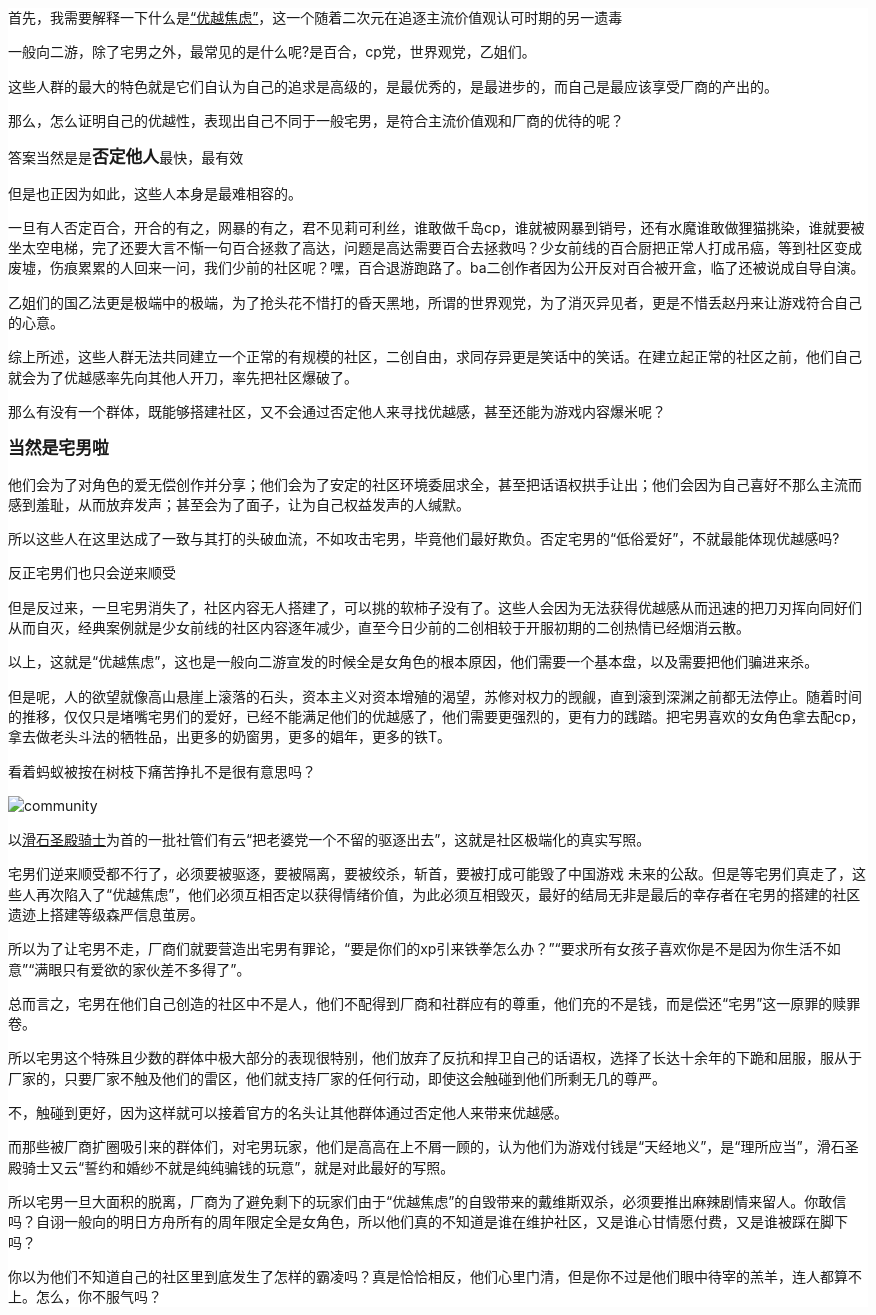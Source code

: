 首先，我需要解释一下什么是[“优越焦虑”](https://www.zhihu.com/question/653524941/answer/3474958019?utm_psn=1775985531157204992&utm_id=0
)，这一个随着二次元在追逐主流价值观认可时期的另一遗毒

一般向二游，除了宅男之外，最常见的是什么呢?是百合，cp党，世界观党，乙姐们。

这些人群的最大的特色就是它们自认为自己的追求是高级的，是最优秀的，是最进步的，而自己是最应该享受厂商的产出的。

那么，怎么证明自己的优越性，表现出自己不同于一般宅男，是符合主流价值观和厂商的优待的呢？

答案当然是是<big>**否定他人**</big>最快，最有效

但是也正因为如此，这些人本身是最难相容的。

一旦有人否定百合，开合的有之，网暴的有之，君不见莉可利丝，谁敢做千岛cp，谁就被网暴到销号，还有水魔谁敢做狸猫挑染，谁就要被坐太空电梯，完了还要大言不惭一句百合拯救了高达，问题是高达需要百合去拯救吗？少女前线的百合厨把正常人打成吊癌，等到社区变成废墟，伤痕累累的人回来一问，我们少前的社区呢？嘿，百合退游跑路了。ba二创作者因为公开反对百合被开盒，临了还被说成自导自演。

乙姐们的国乙法更是极端中的极端，为了抢头花不惜打的昏天黑地，所谓的世界观党，为了消灭异见者，更是不惜丢赵丹来让游戏符合自己的心意。

综上所述，这些人群无法共同建立一个正常的有规模的社区，二创自由，求同存异更是笑话中的笑话。在建立起正常的社区之前，他们自己就会为了优越感率先向其他人开刀，率先把社区爆破了。

那么有没有一个群体，既能够搭建社区，又不会通过否定他人来寻找优越感，甚至还能为游戏内容爆米呢？

<big>**当然是宅男啦**</big>

他们会为了对角色的爱无偿创作并分享；他们会为了安定的社区环境委屈求全，甚至把话语权拱手让出；他们会因为自己喜好不那么主流而感到羞耻，从而放弃发声；甚至会为了面子，让为自己权益发声的人缄默。

所以这些人在这里达成了一致与其打的头破血流，不如攻击宅男，毕竟他们最好欺负。否定宅男的“低俗爱好”，不就最能体现优越感吗?

反正宅男们也只会逆来顺受

但是反过来，一旦宅男消失了，社区内容无人搭建了，可以挑的软柿子没有了。这些人会因为无法获得优越感从而迅速的把刀刃挥向同好们从而自灭，经典案例就是少女前线的社区内容逐年减少，直至今日少前的二创相较于开服初期的二创热情已经烟消云散。

以上，这就是“优越焦虑”，这也是一般向二游宣发的时候全是女角色的根本原因，他们需要一个基本盘，以及需要把他们骗进来杀。

但是呢，人的欲望就像高山悬崖上滚落的石头，资本主义对资本增殖的渴望，苏修对权力的觊觎，直到滚到深渊之前都无法停止。随着时间的推移，仅仅只是堵嘴宅男们的爱好，已经不能满足他们的优越感了，他们需要更强烈的，更有力的践踏。把宅男喜欢的女角色拿去配cp，拿去做老头斗法的牺牲品，出更多的奶窗男，更多的娼年，更多的铁T。

看着蚂蚁被按在树枝下痛苦挣扎不是很有意思吗？

![community](/img/community.jpg)

以[滑石圣殿骑士](https://tieba.baidu.com/p/8828566956)为首的一批社管们有云“把老婆党一个不留的驱逐出去”，这就是社区极端化的真实写照。

宅男们逆来顺受都不行了，必须要被驱逐，要被隔离，要被绞杀，斩首，要被打成可能毁了中国游戏
未来的公敌。但是等宅男们真走了，这些人再次陷入了“优越焦虑”，他们必须互相否定以获得情绪价值，为此必须互相毁灭，最好的结局无非是最后的幸存者在宅男的搭建的社区遗迹上搭建等级森严信息茧房。

所以为了让宅男不走，厂商们就要营造出宅男有罪论，“要是你们的xp引来铁拳怎么办？”“要求所有女孩子喜欢你是不是因为你生活不如意”“满眼只有爱欲的家伙差不多得了”。

总而言之，宅男在他们自己创造的社区中不是人，他们不配得到厂商和社群应有的尊重，他们充的不是钱，而是偿还“宅男”这一原罪的赎罪卷。

所以宅男这个特殊且少数的群体中极大部分的表现很特别，他们放弃了反抗和捍卫自己的话语权，选择了长达十余年的下跪和屈服，服从于厂家的，只要厂家不触及他们的雷区，他们就支持厂家的任何行动，即使这会触碰到他们所剩无几的尊严。

不，触碰到更好，因为这样就可以接着官方的名头让其他群体通过否定他人来带来优越感。

而那些被厂商扩圈吸引来的群体们，对宅男玩家，他们是高高在上不屑一顾的，认为他们为游戏付钱是“天经地义”，是“理所应当”，滑石圣殿骑士又云“誓约和婚纱不就是纯纯骗钱的玩意”，就是对此最好的写照。

所以宅男一旦大面积的脱离，厂商为了避免剩下的玩家们由于“优越焦虑”的自毁带来的戴维斯双杀，必须要推出麻辣剧情来留人。你敢信吗？自诩一般向的明日方舟所有的周年限定全是女角色，所以他们真的不知道是谁在维护社区，又是谁心甘情愿付费，又是谁被踩在脚下吗？

你以为他们不知道自己的社区里到底发生了怎样的霸凌吗？真是恰恰相反，他们心里门清，但是你不过是他们眼中待宰的羔羊，连人都算不上。怎么，你不服气吗？
